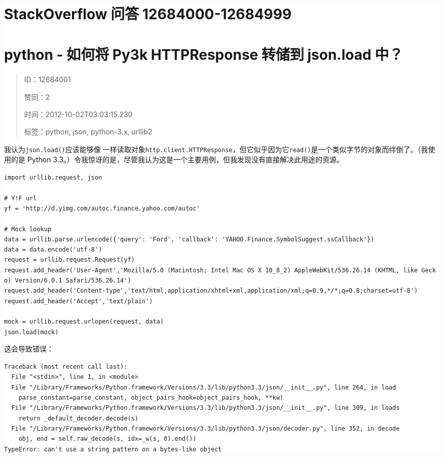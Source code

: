 # StackOverflow 问答 12684000-12684999

# python - 如何将 Py3k HTTPResponse 转储到 json.load 中？

> ID：12684001
> 
> 赞同：2
> 
> 时间：2012-10-02T03:03:15.230
> 
> 标签：python, json, python-3.x, urllib2

我认为`json.load()`应该能够像 一样读取对象`http.client.HTTPResponse`，但它似乎因为它`read()`是一个类似字节的对象而绊倒了。（我使用的是 Python 3.3。）令我惊讶的是，尽管我认为这是一个主要用例，但我发现没有直接解决此用途的资源。

```
import urllib.request, json

# Y!F url
yf = 'http://d.yimg.com/autoc.finance.yahoo.com/autoc'

# Mock lookup
data = urllib.parse.urlencode({'query': 'Ford', 'callback': 'YAHOO.Finance.SymbolSuggest.ssCallback'})
data = data.encode('utf-8')
request = urllib.request.Request(yf)
request.add_header('User-Agent','Mozilla/5.0 (Macintosh; Intel Mac OS X 10_8_2) AppleWebKit/536.26.14 (KHTML, like Gecko) Version/6.0.1 Safari/536.26.14')
request.add_header('Content-type','text/html,application/xhtml+xml,application/xml;q=0.9,*/*;q=0.8;charset=utf-8')
request.add_header('Accept','text/plain')

mock = urllib.request.urlopen(request, data)
json.load(mock) 
```

这会导致错误：

```
Traceback (most recent call last):
  File "<stdin>", line 1, in <module>
  File "/Library/Frameworks/Python.framework/Versions/3.3/lib/python3.3/json/__init__.py", line 264, in load
    parse_constant=parse_constant, object_pairs_hook=object_pairs_hook, **kw)
  File "/Library/Frameworks/Python.framework/Versions/3.3/lib/python3.3/json/__init__.py", line 309, in loads
    return _default_decoder.decode(s)
  File "/Library/Frameworks/Python.framework/Versions/3.3/lib/python3.3/json/decoder.py", line 352, in decode
    obj, end = self.raw_decode(s, idx=_w(s, 0).end())
TypeError: can't use a string pattern on a bytes-like object 
```
